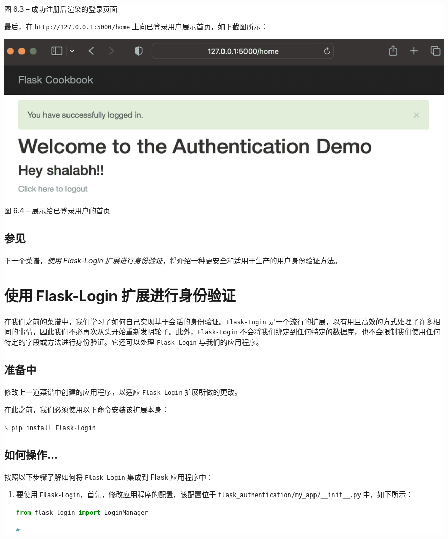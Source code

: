 图 6.3 – 成功注册后渲染的登录页面

最后，在 `http://127.0.0.1:5000/home` 上向已登录用户展示首页，如下截图所示：

![图 6.4 – 展示给已登录用户的首页](img/B19111_06_04.jpg)

图 6.4 – 展示给已登录用户的首页

## 参见

下一个菜谱，*使用 Flask-Login 扩展进行身份验证*，将介绍一种更安全和适用于生产的用户身份验证方法。

# 使用 Flask-Login 扩展进行身份验证

在我们之前的菜谱中，我们学习了如何自己实现基于会话的身份验证。`Flask-Login` 是一个流行的扩展，以有用且高效的方式处理了许多相同的事情，因此我们不必再次从头开始重新发明轮子。此外，`Flask-Login` 不会将我们绑定到任何特定的数据库，也不会限制我们使用任何特定的字段或方法进行身份验证。它还可以处理 `Flask-Login` 与我们的应用程序。

## 准备中

修改上一道菜谱中创建的应用程序，以适应 `Flask-Login` 扩展所做的更改。

在此之前，我们必须使用以下命令安装该扩展本身：

```py
$ pip install Flask-Login
```

## 如何操作...

按照以下步骤了解如何将 `Flask-Login` 集成到 Flask 应用程序中：

1.  要使用 `Flask-Login`，首先，修改应用程序的配置，该配置位于 `flask_authentication/my_app/__init__.py` 中，如下所示：

    ```py
    from flask_login import LoginManager
    ```

    ```py
    #
    ```

